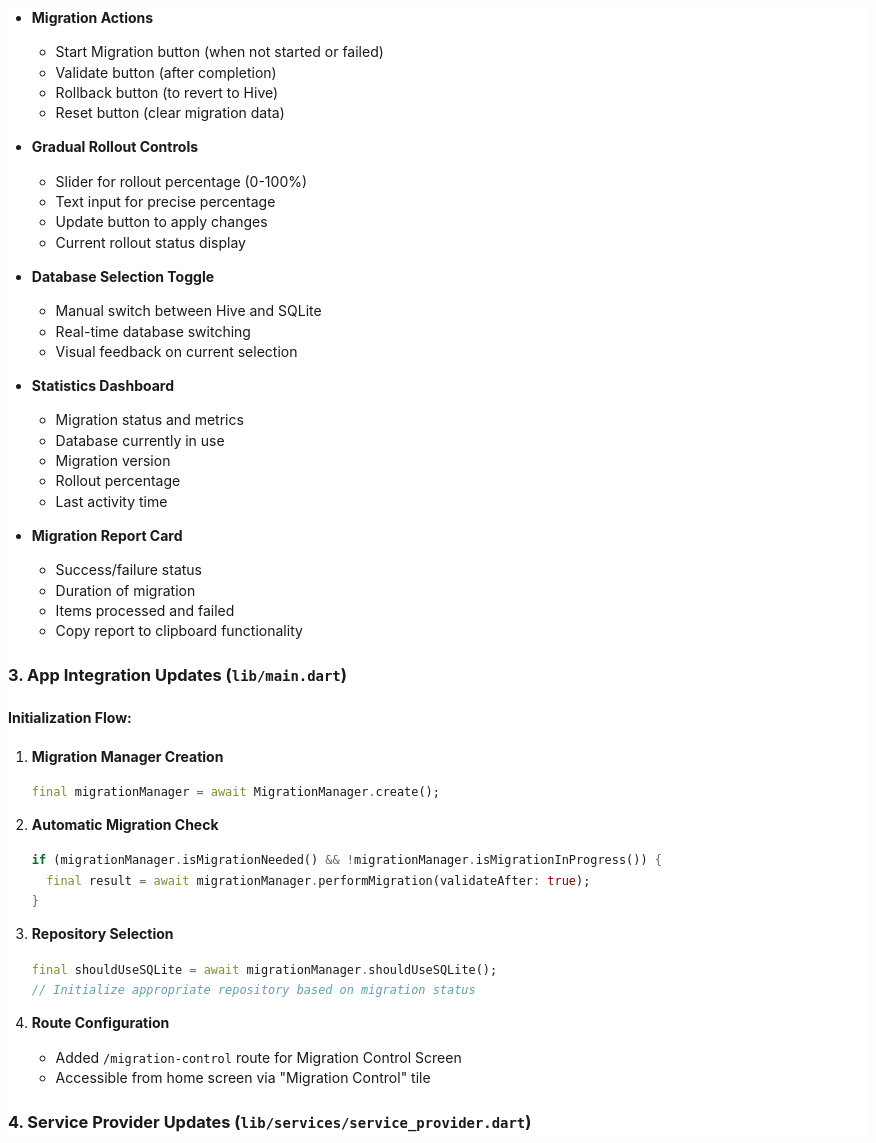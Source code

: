 - **Migration Actions**
  - Start Migration button (when not started or failed)
  - Validate button (after completion)
  - Rollback button (to revert to Hive)
  - Reset button (clear migration data)

- **Gradual Rollout Controls**
  - Slider for rollout percentage (0-100%)
  - Text input for precise percentage
  - Update button to apply changes
  - Current rollout status display

- **Database Selection Toggle**
  - Manual switch between Hive and SQLite
  - Real-time database switching
  - Visual feedback on current selection

- **Statistics Dashboard**
  - Migration status and metrics
  - Database currently in use
  - Migration version
  - Rollout percentage
  - Last activity time

- **Migration Report Card**
  - Success/failure status
  - Duration of migration
  - Items processed and failed
  - Copy report to clipboard functionality

### 3. App Integration Updates (`lib/main.dart`)

#### Initialization Flow:
1. **Migration Manager Creation**
   ```dart
   final migrationManager = await MigrationManager.create();
   ```

2. **Automatic Migration Check**
   ```dart
   if (migrationManager.isMigrationNeeded() && !migrationManager.isMigrationInProgress()) {
     final result = await migrationManager.performMigration(validateAfter: true);
   }
   ```

3. **Repository Selection**
   ```dart
   final shouldUseSQLite = await migrationManager.shouldUseSQLite();
   // Initialize appropriate repository based on migration status
   ```

4. **Route Configuration**
   - Added `/migration-control` route for Migration Control Screen
   - Accessible from home screen via "Migration Control" tile

### 4. Service Provider Updates (`lib/services/service_provider.dart`)

